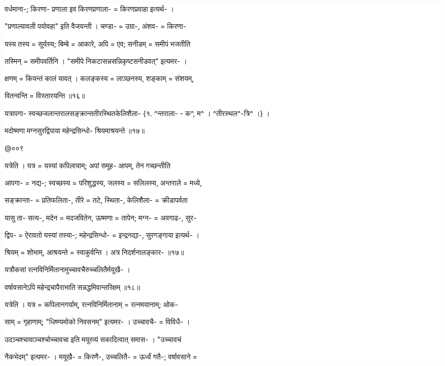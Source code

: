 वर्धमाना-; किरणा- प्रणाला इव किरणप्रणाला- =
किरणप्रवाहा इत्यर्थ- ।

"प्रणाल्यावली पयोवहा" इति वैजयन्ती । चण्डा- =
उग्रा-, अंशव- = किरणा-

यस्य तस्य = सूर्यस्य; बिम्बे = आकारे, अपि = एव; सनीडम् =
समीपं भजतीति

तस्मिन् = समीपवर्तिनि । "समीपे
निकटासन्नसन्निकृष्टसनीडवत्" इत्यमर- ।

क्षणम् = कियन्तं कालं यावत् । कलङ्कस्य =
लाञ्छनस्य, शङ्काम् = संशयम्,

वितन्वन्ति = विस्तारयन्ति ॥१६॥

यत्रापगा-
स्वच्छजलान्तरालसङ्क्रान्ततीरस्थितकेलिशैला- {१.
^न्तराला- - क^, म^ । ^तीरस्थल^-त्रि^ ।} ।

मदोष्मणा मग्नसुरद्विपाया महेन्द्रसिन्धो-
श्रियमाश्रयन्ते ॥१७॥

@००९

यत्रेति । यत्र = यस्यां कपिलायाम्; अपां समूह- आपम्,
तेन गच्छन्तीति

आपगा- = नद्य-; स्वच्छस्य = परिशुद्धस्य, जलस्य =
सलिलस्य, अन्तराले = मध्ये,

सङ्क्रान्ता- = प्रतिफलिता-, तीरे = तटे, स्थिता-,
केलिशैला- = क्रीडापर्वता

यासु ता- सत्य-, मदेन = मदजवितेन, ऊष्मणा = तापेन;
मग्न- = अवगाढ-, सुर-

द्विप- = ऐरावतो यस्यां तस्या-; महेन्द्रसिन्धो- =
इन्द्रनद्या-, सुरगङ्गाया इत्यर्थ- ।

श्रियम् = शोभाम्, आश्रयन्ते = स्वाकुर्वन्ति । अत्र
निदर्शनालङ्कार- ॥१७॥

यत्रौकसां रत्नविनिर्मितानामुच्चावचैरुच्चलितैर्मयूखै-
।

वर्षावसानेऽपि महेन्द्रचापैराभाति
सन्नद्धमिवान्तरिक्षम् ॥१८॥

यत्रेति । यत्र = कपिलानगर्याम्, रत्नविनिर्मितानाम् =
रत्नमयानाम्; ओक-

साम् = गृहाणाम्; "धिष्ण्यमोको निवसनम्" इत्यमर- ।
उच्चावचै- = विविधै- ।

उदञ्चश्चावाञ्चश्चोच्चावचा इति मयूरव्यं सकादित्वात्
समास- । "उच्चावचं

नैकभेदम्" इत्यमर- । मयूखै- = किरणै-, उच्चलितै- =
ऊर्ध्वं गतै-; वर्षावसाने =
